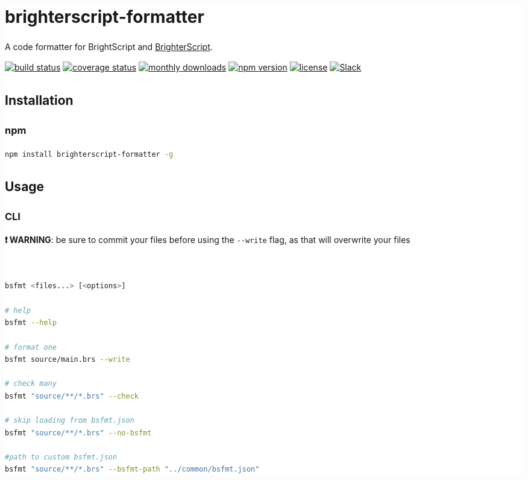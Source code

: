 # brighterscript-formatter

A code formatter for BrightScript and [BrighterScript](https://github.com/RokuCommunity/brighterscript).

[![build status](https://img.shields.io/github/actions/workflow/status/rokucommunity/brighterscript-formatter/build.yml?branch=master&logo=github)](https://github.com/rokucommunity/brighterscript-formatter/actions?query=branch%3Amaster+workflow%3Abuild)
[![coverage status](https://img.shields.io/coveralls/github/rokucommunity/brighterscript-formatter?logo=coveralls)](https://coveralls.io/github/rokucommunity/brighterscript-formatter?branch=master)
[![monthly downloads](https://img.shields.io/npm/dm/brighterscript-formatter.svg?sanitize=true&logo=npm&logoColor=)](https://npmcharts.com/compare/brighterscript-formatter?minimal=true)
[![npm version](https://img.shields.io/npm/v/brighterscript-formatter.svg?logo=npm)](https://www.npmjs.com/package/brighterscript-formatter)
[![license](https://img.shields.io/github/license/rokucommunity/brighterscript-formatter.svg)](LICENSE)
[![Slack](https://img.shields.io/badge/Slack-RokuCommunity-4A154B?logo=slack)](https://join.slack.com/t/rokudevelopers/shared_invite/zt-4vw7rg6v-NH46oY7hTktpRIBM_zGvwA)

## Installation
### npm
```bash
npm install brighterscript-formatter -g
```

## Usage
### CLI
**:exclamation: WARNING**: be sure to commit your files before using the `--write` flag, as that will overwrite your files
```bash


bsfmt <files...> [<options>]

# help
bsfmt --help

# format one
bsfmt source/main.brs --write

# check many
bsfmt "source/**/*.brs" --check

# skip loading from bsfmt.json
bsfmt "source/**/*.brs" --no-bsfmt

#path to custom bsfmt.json
bsfmt "source/**/*.brs" --bsfmt-path "../common/bsfmt.json"
```
